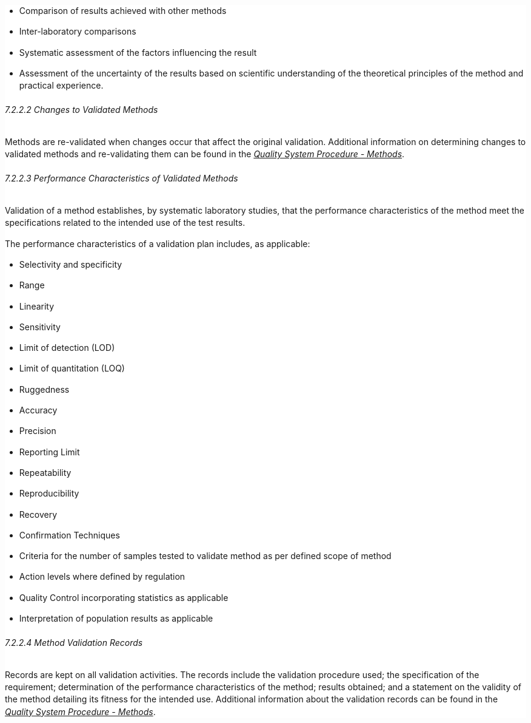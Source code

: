 * Comparison of results achieved with other methods

* Inter-laboratory comparisons

* Systematic assessment of the factors influencing the result

* Assessment of the uncertainty of the results based on scientific understanding of the theoretical principles of the method and practical experience.

###### 7.2.2.2 Changes to Validated Methods ######

Methods are re-validated when changes occur that affect the original validation. Additional information on determining changes to validated methods and re-validating them can be found in the [*Quality System Procedure - Methods*](QSPs/Methods.md).

###### 7.2.2.3 Performance Characteristics of Validated Methods ######

Validation of a method establishes, by systematic laboratory studies, that the performance characteristics of the method meet the specifications related to the intended use of the test results.

The performance characteristics of a validation plan includes, as applicable:  

- Selectivity and specificity  

- Range  

- Linearity  

- Sensitivity  

- Limit of detection (LOD)  

- Limit of quantitation (LOQ)  

- Ruggedness  

- Accuracy  

- Precision    

- Reporting Limit  

- Repeatability  

- Reproducibility  

- Recovery  

- Confirmation Techniques  

- Criteria for the number of samples tested to validate method as per defined scope of
method  

- Action levels where defined by regulation  

- Quality Control incorporating statistics as applicable  

- Interpretation of population results as applicable  

###### 7.2.2.4 Method Validation Records ######

Records are kept on all validation activities. The records include the validation procedure used; the specification of the requirement; determination of the performance characteristics of the method; results obtained; and a statement on the validity of the method detailing its fitness for the intended use. Additional information about the validation records can be found in the [*Quality System Procedure - Methods*](QSPs/Methods.md).
